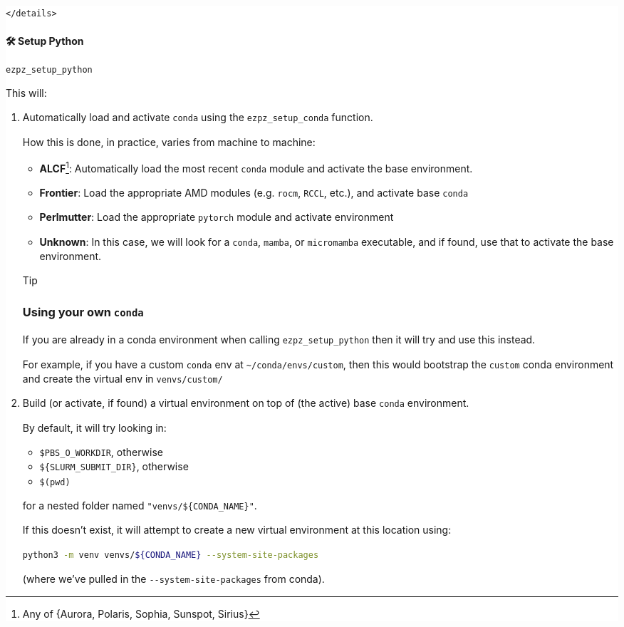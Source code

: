     </details>

#### 🛠️ Setup Python

``` bash
ezpz_setup_python
```

This will:

1.  Automatically load and activate `conda` using the `ezpz_setup_conda`
    function.

    How this is done, in practice, varies from machine to machine:

    - **ALCF**[^3]: Automatically load the most recent `conda` module
      and activate the base environment.

    - **Frontier**: Load the appropriate AMD modules (e.g. `rocm`,
      `RCCL`, etc.), and activate base `conda`

    - **Perlmutter**: Load the appropriate `pytorch` module and activate
      environment

    - **Unknown**: In this case, we will look for a `conda`, `mamba`, or
      `micromamba` executable, and if found, use that to activate the
      base environment.

    > [!TIP]
    >
    > ### Using your own `conda`
    >
    > If you are already in a conda environment when calling
    > `ezpz_setup_python` then it will try and use this instead.
    >
    > For example, if you have a custom `conda` env at
    > `~/conda/envs/custom`, then this would bootstrap the `custom`
    > conda environment and create the virtual env in `venvs/custom/`



2.  Build (or activate, if found) a virtual environment on top of (the
    active) base `conda` environment.

    By default, it will try looking in:

    - `$PBS_O_WORKDIR`, otherwise
    - `${SLURM_SUBMIT_DIR}`, otherwise
    - `$(pwd)`

    for a nested folder named `"venvs/${CONDA_NAME}"`.

    If this doesn’t exist, it will attempt to create a new virtual
    environment at this location using:

    ``` bash
    python3 -m venv venvs/${CONDA_NAME} --system-site-packages
    ```

    (where we’ve pulled in the `--system-site-packages` from conda).


[^1]: Plus this is useful for tab-completions in your shell, e.g.:
[^2]: This is system dependent. See
[^3]: Any of {Aurora, Polaris, Sophia, Sunspot, Sirius}
[^4]: At ALCF, if our `$(hostname)` starts with `x*`, we’re on a compute
[^5]: Note the `--require-virtualenv` isn’t *strictly* required, but I